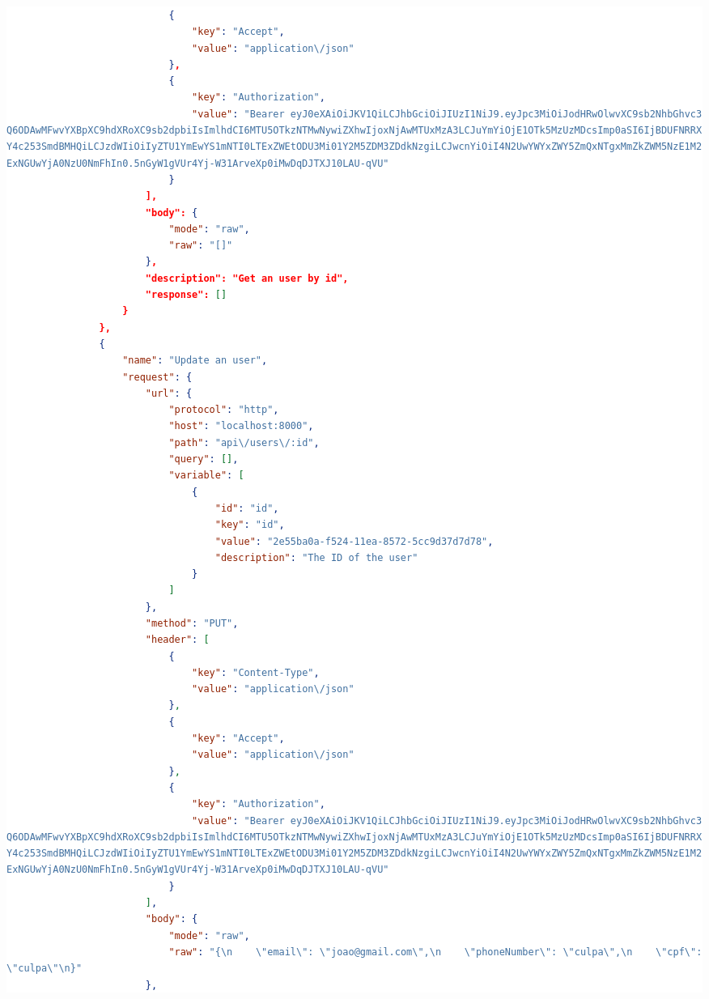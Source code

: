 ```json
                            {
                                "key": "Accept",
                                "value": "application\/json"
                            },
                            {
                                "key": "Authorization",
                                "value": "Bearer eyJ0eXAiOiJKV1QiLCJhbGciOiJIUzI1NiJ9.eyJpc3MiOiJodHRwOlwvXC9sb2NhbGhvc3Q6ODAwMFwvYXBpXC9hdXRoXC9sb2dpbiIsImlhdCI6MTU5OTkzNTMwNywiZXhwIjoxNjAwMTUxMzA3LCJuYmYiOjE1OTk5MzUzMDcsImp0aSI6IjBDUFNRRXY4c253SmdBMHQiLCJzdWIiOiIyZTU1YmEwYS1mNTI0LTExZWEtODU3Mi01Y2M5ZDM3ZDdkNzgiLCJwcnYiOiI4N2UwYWYxZWY5ZmQxNTgxMmZkZWM5NzE1M2ExNGUwYjA0NzU0NmFhIn0.5nGyW1gVUr4Yj-W31ArveXp0iMwDqDJTXJ10LAU-qVU"
                            }
                        ],
                        "body": {
                            "mode": "raw",
                            "raw": "[]"
                        },
                        "description": "Get an user by id",
                        "response": []
                    }
                },
                {
                    "name": "Update an user",
                    "request": {
                        "url": {
                            "protocol": "http",
                            "host": "localhost:8000",
                            "path": "api\/users\/:id",
                            "query": [],
                            "variable": [
                                {
                                    "id": "id",
                                    "key": "id",
                                    "value": "2e55ba0a-f524-11ea-8572-5cc9d37d7d78",
                                    "description": "The ID of the user"
                                }
                            ]
                        },
                        "method": "PUT",
                        "header": [
                            {
                                "key": "Content-Type",
                                "value": "application\/json"
                            },
                            {
                                "key": "Accept",
                                "value": "application\/json"
                            },
                            {
                                "key": "Authorization",
                                "value": "Bearer eyJ0eXAiOiJKV1QiLCJhbGciOiJIUzI1NiJ9.eyJpc3MiOiJodHRwOlwvXC9sb2NhbGhvc3Q6ODAwMFwvYXBpXC9hdXRoXC9sb2dpbiIsImlhdCI6MTU5OTkzNTMwNywiZXhwIjoxNjAwMTUxMzA3LCJuYmYiOjE1OTk5MzUzMDcsImp0aSI6IjBDUFNRRXY4c253SmdBMHQiLCJzdWIiOiIyZTU1YmEwYS1mNTI0LTExZWEtODU3Mi01Y2M5ZDM3ZDdkNzgiLCJwcnYiOiI4N2UwYWYxZWY5ZmQxNTgxMmZkZWM5NzE1M2ExNGUwYjA0NzU0NmFhIn0.5nGyW1gVUr4Yj-W31ArveXp0iMwDqDJTXJ10LAU-qVU"
                            }
                        ],
                        "body": {
                            "mode": "raw",
                            "raw": "{\n    \"email\": \"joao@gmail.com\",\n    \"phoneNumber\": \"culpa\",\n    \"cpf\": \"culpa\"\n}"
                        },
```